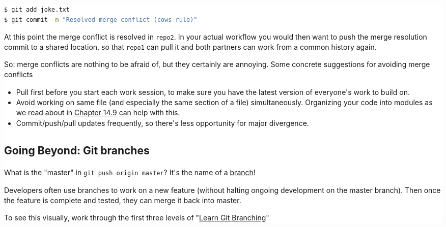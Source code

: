 ```bash
$ git add joke.txt
$ git commit -m "Resolved merge conflict (cows rule)"
```

At this point the merge conflict is resolved in `repo2`. In your actual workflow you would then want to push the merge resolution commit to a shared location, so that `repo1` can pull it and both partners can work from a common history again.

So: merge conflicts are nothing to be afraid of, but they certainly are annoying.
Some concrete suggestions for avoiding merge conflicts
 - Pull first before you start each work session, to make sure you have the latest version of everyone's work to build on.
 - Avoid working on same file (and especially the same section of a file) simultaneously. Organizing your code into modules as we read about in [Chapter 14.9](http://www.greenteapress.com/thinkpython2/html/thinkpython2015.html#sec173) can help with this.
 - Commit/push/pull updates frequently, so there's less opportunity for major divergence.


## Going Beyond: Git branches

What is the "master" in `git push origin master`? It's the name of a [branch](https://www.atlassian.com/git/tutorials/using-branches/git-checkout)!

Developers often use branches to work on a new feature (without halting ongoing development on the master branch). Then once the feature is complete and tested, they can merge it back into master.

To see this visually, work through the first three levels of "[Learn Git Branching](https://learngitbranching.js.org/)"


